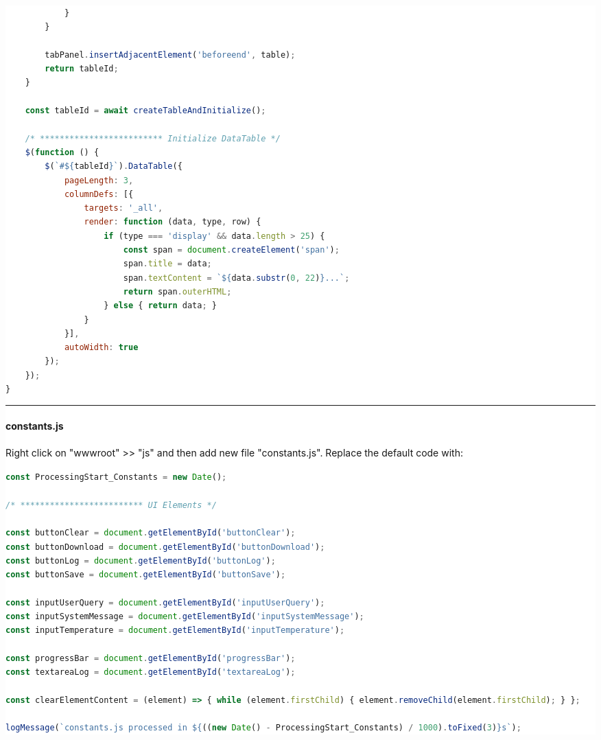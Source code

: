 ```js
            }  
        }

        tabPanel.insertAdjacentElement('beforeend', table);
        return tableId;
    }

    const tableId = await createTableAndInitialize();

    /* ************************* Initialize DataTable */
    $(function () {
        $(`#${tableId}`).DataTable({
            pageLength: 3,
            columnDefs: [{
                targets: '_all',
                render: function (data, type, row) {
                    if (type === 'display' && data.length > 25) {
                        const span = document.createElement('span');
                        span.title = data;
                        span.textContent = `${data.substr(0, 22)}...`;
                        return span.outerHTML;
                    } else { return data; }
                }
            }],
            autoWidth: true
        });
    });
}
```

-----

#### constants.js

Right click on "wwwroot" >> "js" and then add new file "constants.js". Replace the default code with:

```js
const ProcessingStart_Constants = new Date();  

/* ************************* UI Elements */

const buttonClear = document.getElementById('buttonClear');
const buttonDownload = document.getElementById('buttonDownload');
const buttonLog = document.getElementById('buttonLog');
const buttonSave = document.getElementById('buttonSave');

const inputUserQuery = document.getElementById('inputUserQuery');
const inputSystemMessage = document.getElementById('inputSystemMessage');
const inputTemperature = document.getElementById('inputTemperature');

const progressBar = document.getElementById('progressBar');
const textareaLog = document.getElementById('textareaLog');

const clearElementContent = (element) => { while (element.firstChild) { element.removeChild(element.firstChild); } };

logMessage(`constants.js processed in ${((new Date() - ProcessingStart_Constants) / 1000).toFixed(3)}s`);  
```
